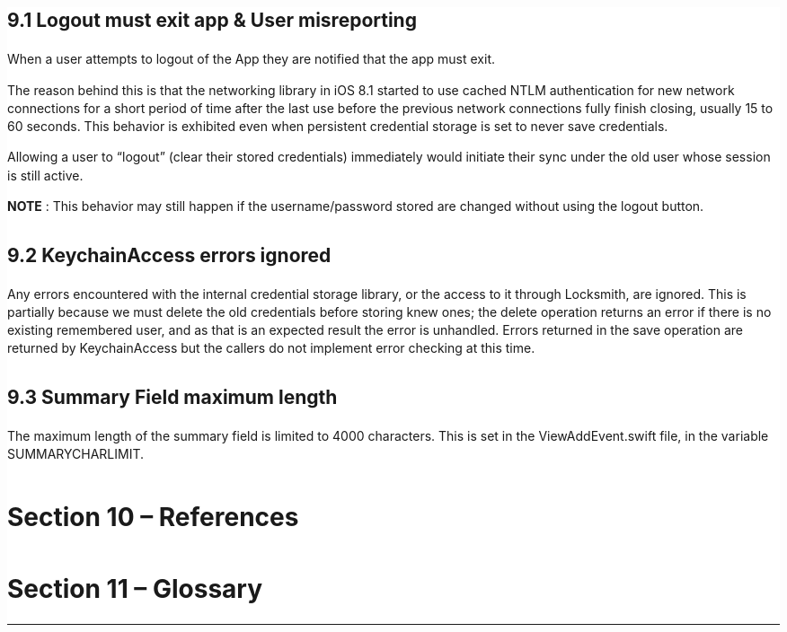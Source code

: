 ## 9.1 Logout must exit app & User misreporting

When a user attempts to logout of the App they are notified that the app must exit.

The reason behind this is that the networking library in iOS 8.1 started to use cached NTLM authentication for new network connections for a short period of time after the last use before the previous network connections fully finish closing, usually 15 to 60 seconds. This behavior is exhibited even when persistent credential storage is set to never save credentials.



Allowing a user to “logout” (clear their stored credentials) immediately would initiate their sync under the old user whose session is still active.



**NOTE** : This behavior may still happen if the username/password stored are changed without using the logout button.

## 9.2 KeychainAccess errors ignored

Any errors encountered with the internal credential storage library, or the access to it through Locksmith, are ignored. This is partially because we must delete the old credentials before storing knew ones; the delete operation returns an error if there is no existing remembered user, and as that is an expected result the error is unhandled. Errors returned in the save operation are returned by KeychainAccess but the callers do not implement error checking at this time.



## 9.3 Summary Field maximum length

The maximum length of the summary field is limited to 4000 characters. This is set in the ViewAddEvent.swift file, in the variable SUMMARYCHARLIMIT.

# **Section 10 – References**


# **Section 11 – Glossary**


---


